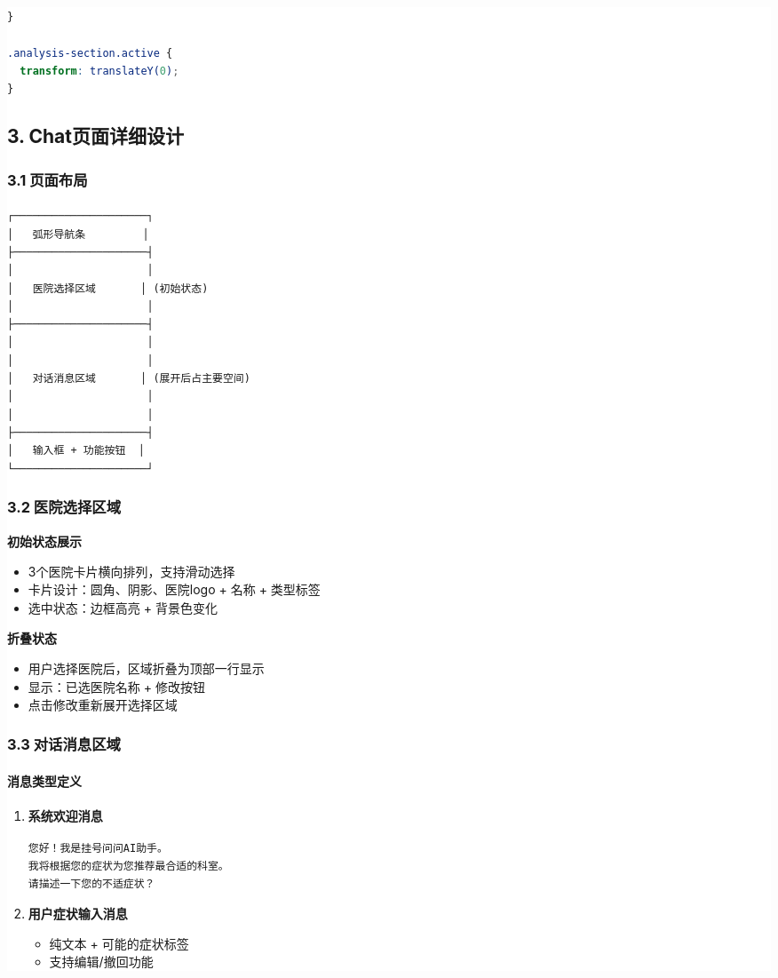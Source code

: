 ```css
}

.analysis-section.active {
  transform: translateY(0);
}
```

## 3. Chat页面详细设计

### 3.1 页面布局
```
┌─────────────────────┐
│   弧形导航条         │
├─────────────────────┤
│                     │
│   医院选择区域       │ (初始状态)
│                     │
├─────────────────────┤
│                     │
│                     │
│   对话消息区域       │ (展开后占主要空间)
│                     │
│                     │
├─────────────────────┤
│   输入框 + 功能按钮  │
└─────────────────────┘
```

### 3.2 医院选择区域
**初始状态展示**
- 3个医院卡片横向排列，支持滑动选择
- 卡片设计：圆角、阴影、医院logo + 名称 + 类型标签
- 选中状态：边框高亮 + 背景色变化

**折叠状态**
- 用户选择医院后，区域折叠为顶部一行显示
- 显示：已选医院名称 + 修改按钮
- 点击修改重新展开选择区域

### 3.3 对话消息区域

#### 消息类型定义
1. **系统欢迎消息**
   ```
   您好！我是挂号问问AI助手。
   我将根据您的症状为您推荐最合适的科室。
   请描述一下您的不适症状？
   ```

2. **用户症状输入消息**
   - 纯文本 + 可能的症状标签
   - 支持编辑/撤回功能
